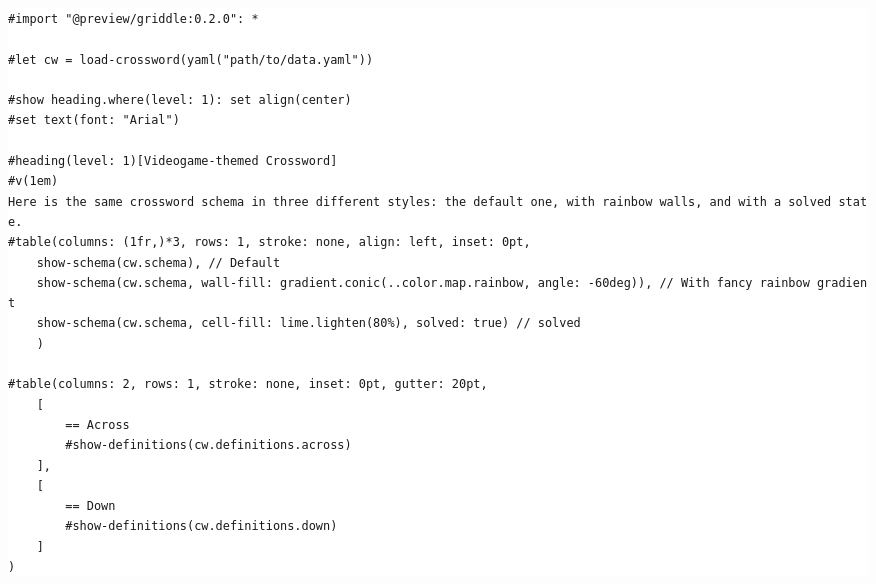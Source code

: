 ```typ
#import "@preview/griddle:0.2.0": *

#let cw = load-crossword(yaml("path/to/data.yaml"))

#show heading.where(level: 1): set align(center)
#set text(font: "Arial")

#heading(level: 1)[Videogame-themed Crossword]
#v(1em)
Here is the same crossword schema in three different styles: the default one, with rainbow walls, and with a solved state.
#table(columns: (1fr,)*3, rows: 1, stroke: none, align: left, inset: 0pt,
	show-schema(cw.schema), // Default
	show-schema(cw.schema, wall-fill: gradient.conic(..color.map.rainbow, angle: -60deg)), // With fancy rainbow gradient
	show-schema(cw.schema, cell-fill: lime.lighten(80%), solved: true) // solved
	)

#table(columns: 2, rows: 1, stroke: none, inset: 0pt, gutter: 20pt,
	[
		== Across
		#show-definitions(cw.definitions.across)
	],
	[
		== Down
		#show-definitions(cw.definitions.down)
	]
)
```

